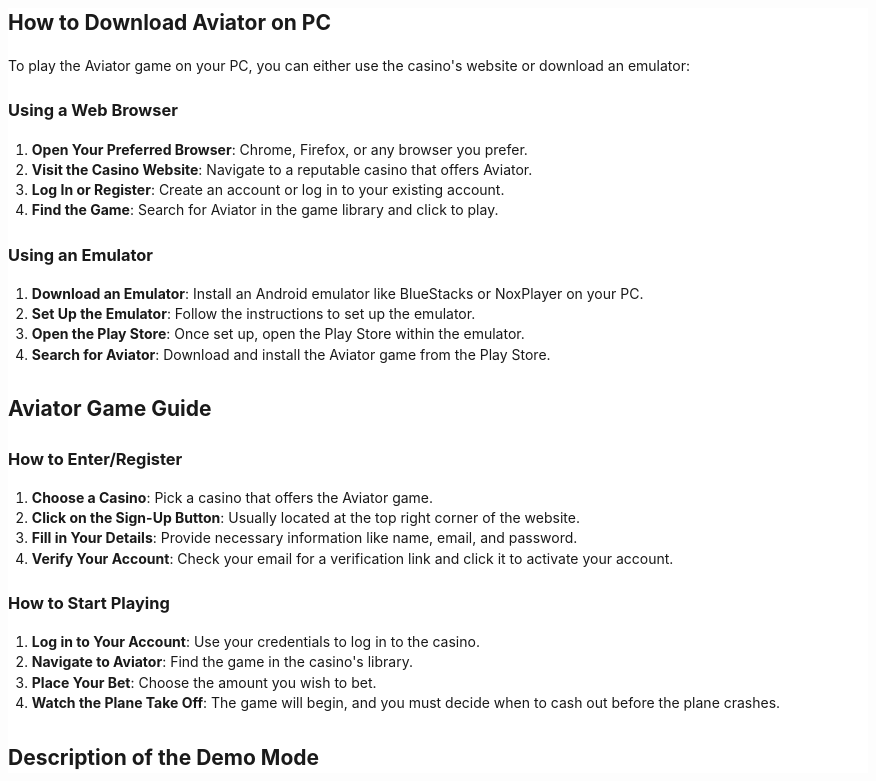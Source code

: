 ## How to Download Aviator on PC

To play the Aviator game on your PC, you can either use the casino\'s
website or download an emulator:

### Using a Web Browser

1.  **Open Your Preferred Browser**: Chrome, Firefox, or any browser you
    prefer.
2.  **Visit the Casino Website**: Navigate to a reputable casino that
    offers Aviator.
3.  **Log In or Register**: Create an account or log in to your existing
    account.
4.  **Find the Game**: Search for Aviator in the game library and click
    to play.

### Using an Emulator

1.  **Download an Emulator**: Install an Android emulator like
    BlueStacks or NoxPlayer on your PC.
2.  **Set Up the Emulator**: Follow the instructions to set up the
    emulator.
3.  **Open the Play Store**: Once set up, open the Play Store within the
    emulator.
4.  **Search for Aviator**: Download and install the Aviator game from
    the Play Store.

## Aviator Game Guide

### How to Enter/Register

1.  **Choose a Casino**: Pick a casino that offers the Aviator game.
2.  **Click on the Sign-Up Button**: Usually located at the top right
    corner of the website.
3.  **Fill in Your Details**: Provide necessary information like name,
    email, and password.
4.  **Verify Your Account**: Check your email for a verification link
    and click it to activate your account.

### How to Start Playing

1.  **Log in to Your Account**: Use your credentials to log in to the
    casino.
2.  **Navigate to Aviator**: Find the game in the casino\'s library.
3.  **Place Your Bet**: Choose the amount you wish to bet.
4.  **Watch the Plane Take Off**: The game will begin, and you must
    decide when to cash out before the plane crashes.

## Description of the Demo Mode
